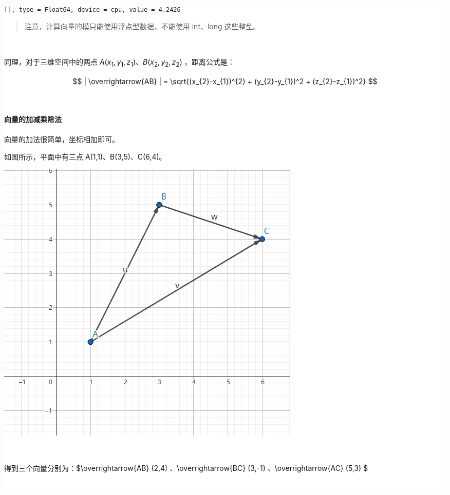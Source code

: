 ```
[], type = Float64, device = cpu, value = 4.2426
```

> 注意，计算向量的模只能使用浮点型数据，不能使用 int、long 这些整型。

<br />

同理，对于三维空间中的两点 $A(x_{1},y_{1},z_{1})$、$B(x_{2},y_{2},z_{2})$ ，距离公式是：

$$
| \overrightarrow{AB} | = \sqrt{(x_{2}-x_{1})^{2} + (y_{2}-y_{1})^2 + (z_{2}-z_{1})^2}
$$

<br />


#### 向量的加减乘除法

向量的加法很简单，坐标相加即可。

如图所示，平面中有三点 A(1,1)、B(3,5)、C(6,4)。

![image-20241108205142069](images/image-20241108205142069.png)

<br />

得到三个向量分别为：$\overrightarrow{AB} (2,4) $、$\overrightarrow{BC} (3,-1) $、$\overrightarrow{AC} (5,3) $

<br />
